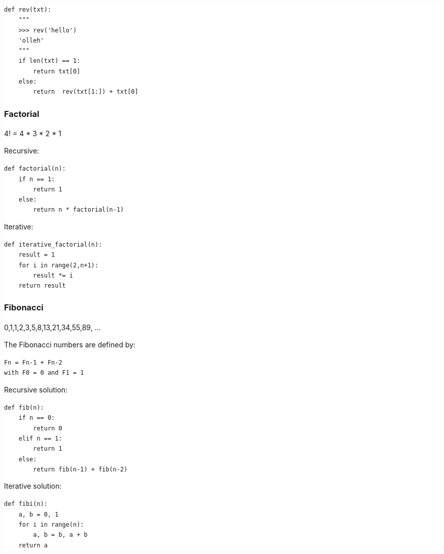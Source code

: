     def rev(txt):
        """
        >>> rev('hello')
        'olleh'
        """      
        if len(txt) == 1:
            return txt[0]
        else:
            return  rev(txt[1:]) + txt[0]


### Factorial 

4! = 4 * 3 * 2 * 1

Recursive:

    def factorial(n):
        if n == 1:
            return 1
        else:
            return n * factorial(n-1)

Iterative:

    def iterative_factorial(n):
        result = 1
        for i in range(2,n+1):
            result *= i
        return result

### Fibonacci

0,1,1,2,3,5,8,13,21,34,55,89, ...

The Fibonacci numbers are defined by:

    Fn = Fn-1 + Fn-2
    with F0 = 0 and F1 = 1

Recursive solution:

    def fib(n):
        if n == 0:
            return 0
        elif n == 1:
            return 1
        else:
            return fib(n-1) + fib(n-2)

Iterative solution:

    def fibi(n):
        a, b = 0, 1
        for i in range(n):
            a, b = b, a + b
        return a
